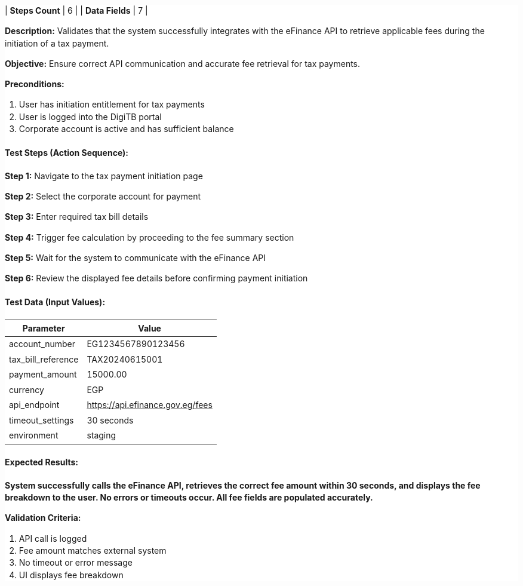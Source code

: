 | **Steps Count** | 6 |
| **Data Fields** | 7 |

**Description:** Validates that the system successfully integrates with the eFinance API to retrieve applicable fees during the initiation of a tax payment.

**Objective:** Ensure correct API communication and accurate fee retrieval for tax payments.

**Preconditions:**
1. User has initiation entitlement for tax payments
2. User is logged into the DigiTB portal
3. Corporate account is active and has sufficient balance

#### Test Steps (Action Sequence):

**Step 1:** Navigate to the tax payment initiation page

**Step 2:** Select the corporate account for payment

**Step 3:** Enter required tax bill details

**Step 4:** Trigger fee calculation by proceeding to the fee summary section

**Step 5:** Wait for the system to communicate with the eFinance API

**Step 6:** Review the displayed fee details before confirming payment initiation

#### Test Data (Input Values):

| Parameter | Value |
|-----------|-------|
| account_number | EG1234567890123456 |
| tax_bill_reference | TAX20240615001 |
| payment_amount | 15000.00 |
| currency | EGP |
| api_endpoint | https://api.efinance.gov.eg/fees |
| timeout_settings | 30 seconds |
| environment | staging |

#### Expected Results:

**System successfully calls the eFinance API, retrieves the correct fee amount within 30 seconds, and displays the fee breakdown to the user. No errors or timeouts occur. All fee fields are populated accurately.**

**Validation Criteria:**
1. API call is logged
2. Fee amount matches external system
3. No timeout or error message
4. UI displays fee breakdown
